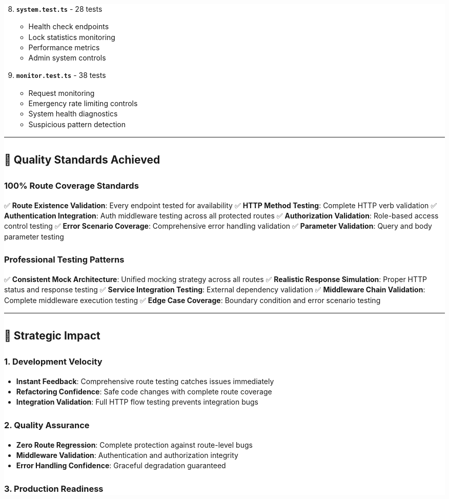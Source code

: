8. **`system.test.ts`** - 28 tests

   - Health check endpoints
   - Lock statistics monitoring
   - Performance metrics
   - Admin system controls

9. **`monitor.test.ts`** - 38 tests
   - Request monitoring
   - Emergency rate limiting controls
   - System health diagnostics
   - Suspicious pattern detection

---

## 🎯 Quality Standards Achieved

### 100% Route Coverage Standards

✅ **Route Existence Validation**: Every endpoint tested for availability
✅ **HTTP Method Testing**: Complete HTTP verb validation
✅ **Authentication Integration**: Auth middleware testing across all protected routes
✅ **Authorization Validation**: Role-based access control testing
✅ **Error Scenario Coverage**: Comprehensive error handling validation
✅ **Parameter Validation**: Query and body parameter testing

### Professional Testing Patterns

✅ **Consistent Mock Architecture**: Unified mocking strategy across all routes
✅ **Realistic Response Simulation**: Proper HTTP status and response testing
✅ **Service Integration Testing**: External dependency validation
✅ **Middleware Chain Validation**: Complete middleware execution testing
✅ **Edge Case Coverage**: Boundary condition and error scenario testing

---

## 🚀 Strategic Impact

### 1. Development Velocity

- **Instant Feedback**: Comprehensive route testing catches issues immediately
- **Refactoring Confidence**: Safe code changes with complete route coverage
- **Integration Validation**: Full HTTP flow testing prevents integration bugs

### 2. Quality Assurance

- **Zero Route Regression**: Complete protection against route-level bugs
- **Middleware Validation**: Authentication and authorization integrity
- **Error Handling Confidence**: Graceful degradation guaranteed

### 3. Production Readiness
